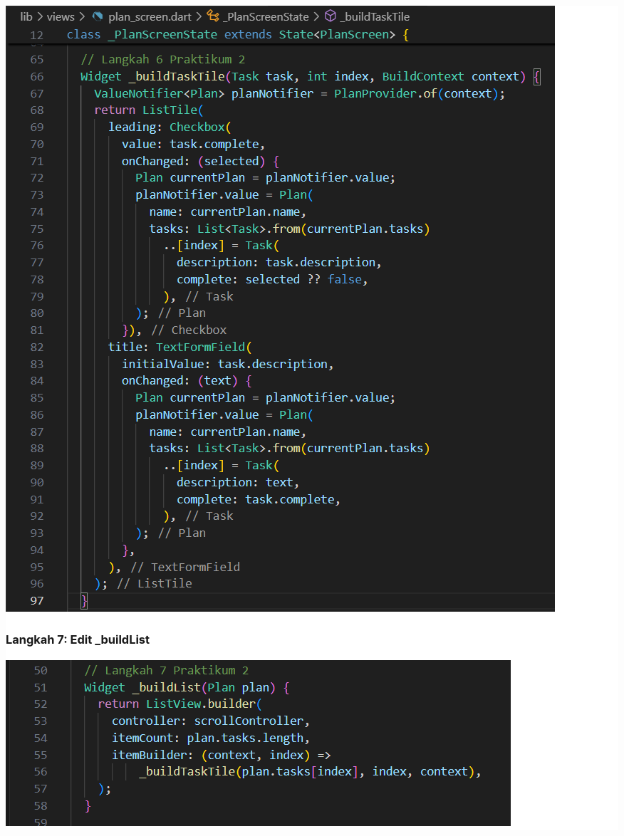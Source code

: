 ![alt text](images/L6P2.png)        

### Langkah 7: Edit _buildList      
![alt text](images/L7P2.png)    
